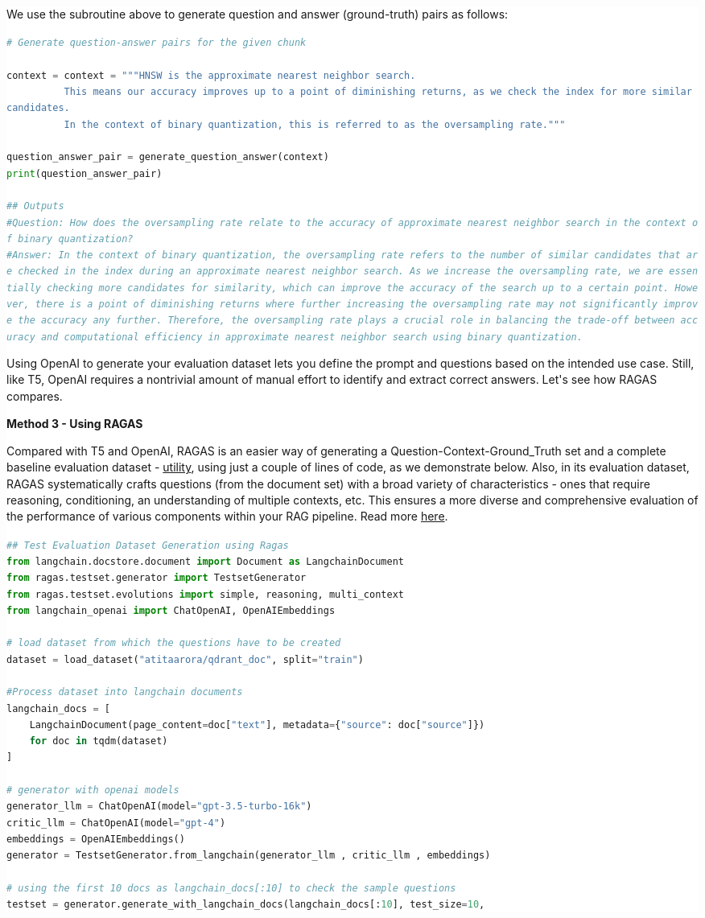 
We use the subroutine above to generate question and answer (ground-truth) pairs as follows:

```python
# Generate question-answer pairs for the given chunk

context = context = """HNSW is the approximate nearest neighbor search. 
          This means our accuracy improves up to a point of diminishing returns, as we check the index for more similar candidates. 
          In the context of binary quantization, this is referred to as the oversampling rate."""

question_answer_pair = generate_question_answer(context)
print(question_answer_pair)

## Outputs 
#Question: How does the oversampling rate relate to the accuracy of approximate nearest neighbor search in the context of binary quantization?
#Answer: In the context of binary quantization, the oversampling rate refers to the number of similar candidates that are checked in the index during an approximate nearest neighbor search. As we increase the oversampling rate, we are essentially checking more candidates for similarity, which can improve the accuracy of the search up to a certain point. However, there is a point of diminishing returns where further increasing the oversampling rate may not significantly improve the accuracy any further. Therefore, the oversampling rate plays a crucial role in balancing the trade-off between accuracy and computational efficiency in approximate nearest neighbor search using binary quantization.
```

Using OpenAI to generate your evaluation dataset lets you define the prompt and questions based on the intended use case. Still, like T5, OpenAI requires a nontrivial amount of manual effort to identify and extract correct answers. Let's see how RAGAS compares.


**Method 3 - Using RAGAS**

Compared with T5 and OpenAI, RAGAS is an easier way of generating a Question-Context-Ground_Truth set and a complete baseline evaluation dataset - [utility](https://docs.ragas.io/en/latest/getstarted/testset_generation.html), using just a couple of lines of code, as we demonstrate below. Also, in its evaluation dataset, RAGAS systematically crafts questions (from the document set) with a broad variety of characteristics - ones that require reasoning, conditioning, an understanding of multiple contexts, etc. This ensures a more diverse and comprehensive evaluation of the performance of various components within your RAG pipeline. Read more [here](https://docs.ragas.io/en/latest/concepts/testset_generation.html#how-does-ragas-differ-in-test-data-generation).

```python
## Test Evaluation Dataset Generation using Ragas
from langchain.docstore.document import Document as LangchainDocument
from ragas.testset.generator import TestsetGenerator
from ragas.testset.evolutions import simple, reasoning, multi_context
from langchain_openai import ChatOpenAI, OpenAIEmbeddings

# load dataset from which the questions have to be created 
dataset = load_dataset("atitaarora/qdrant_doc", split="train")

#Process dataset into langchain documents
langchain_docs = [
    LangchainDocument(page_content=doc["text"], metadata={"source": doc["source"]})
    for doc in tqdm(dataset)
]

# generator with openai models
generator_llm = ChatOpenAI(model="gpt-3.5-turbo-16k")
critic_llm = ChatOpenAI(model="gpt-4")
embeddings = OpenAIEmbeddings()
generator = TestsetGenerator.from_langchain(generator_llm , critic_llm , embeddings)

# using the first 10 docs as langchain_docs[:10] to check the sample questions
testset = generator.generate_with_langchain_docs(langchain_docs[:10], test_size=10,
```